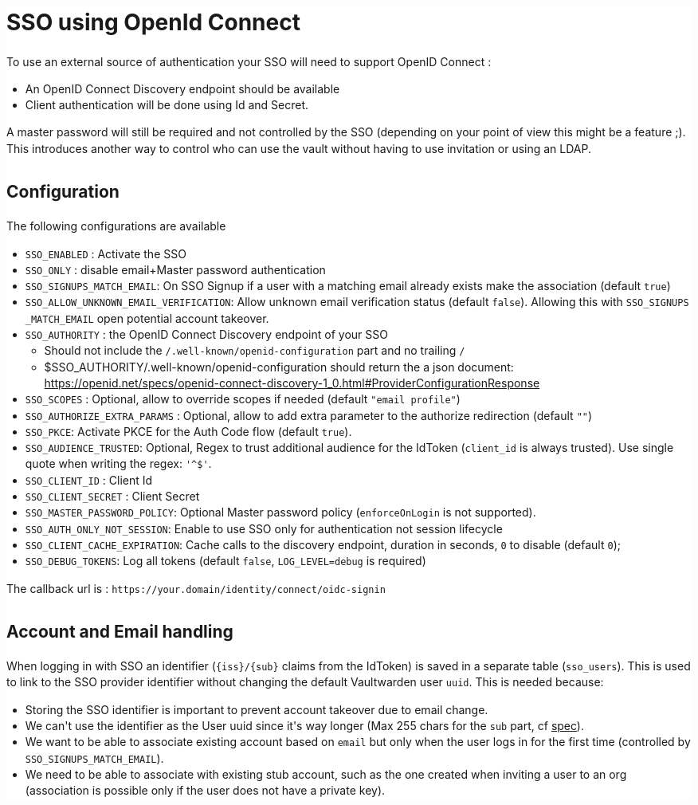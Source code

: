 # SSO using OpenId Connect

To use an external source of authentication your SSO will need to support OpenID Connect :

- An OpenID Connect Discovery endpoint should be available
- Client authentication will be done using Id and Secret.

A master password will still be required and not controlled by the SSO (depending on your point of view this might be a feature ;).
This introduces another way to control who can use the vault without having to use invitation or using an LDAP.

## Configuration

The following configurations are available

 - `SSO_ENABLED` : Activate the SSO
 - `SSO_ONLY` : disable email+Master password authentication
 - `SSO_SIGNUPS_MATCH_EMAIL`: On SSO Signup if a user with a matching email already exists make the association (default `true`)
 - `SSO_ALLOW_UNKNOWN_EMAIL_VERIFICATION`: Allow unknown email verification status (default `false`). Allowing this with `SSO_SIGNUPS_MATCH_EMAIL` open potential account takeover.
 - `SSO_AUTHORITY` : the OpenID Connect Discovery endpoint of your SSO
 	- Should not include the `/.well-known/openid-configuration` part and no trailing `/`
 	- $SSO_AUTHORITY/.well-known/openid-configuration should return the a json document: https://openid.net/specs/openid-connect-discovery-1_0.html#ProviderConfigurationResponse
 - `SSO_SCOPES` : Optional, allow to override scopes if needed (default `"email profile"`)
 - `SSO_AUTHORIZE_EXTRA_PARAMS` : Optional, allow to add extra parameter to the authorize redirection (default `""`)
 - `SSO_PKCE`: Activate PKCE for the Auth Code flow (default `true`).
 - `SSO_AUDIENCE_TRUSTED`: Optional, Regex to trust additional audience for the IdToken (`client_id` is always trusted). Use single quote when writing the regex: `'^$'`.
 - `SSO_CLIENT_ID` : Client Id
 - `SSO_CLIENT_SECRET` : Client Secret
 - `SSO_MASTER_PASSWORD_POLICY`: Optional Master password policy (`enforceOnLogin` is not supported).
 - `SSO_AUTH_ONLY_NOT_SESSION`: Enable to use SSO only for authentication not session lifecycle
 - `SSO_CLIENT_CACHE_EXPIRATION`: Cache calls to the discovery endpoint, duration in seconds, `0` to disable (default `0`);
 - `SSO_DEBUG_TOKENS`: Log all tokens (default `false`, `LOG_LEVEL=debug` is required)

The callback url is : `https://your.domain/identity/connect/oidc-signin`

## Account and Email handling

When logging in with SSO an identifier (`{iss}/{sub}` claims from the IdToken) is saved in a separate table (`sso_users`).
This is used to link to the SSO provider identifier without changing the default Vaultwarden user `uuid`. This is needed because:

 - Storing the SSO identifier is important to prevent account takeover due to email change.
 - We can't use the identifier as the User uuid since it's way longer (Max 255 chars for the `sub` part, cf [spec](https://openid.net/specs/openid-connect-core-1_0.html#IDToken)).
 - We want to be able to associate existing account based on `email` but only when the user logs in for the first time (controlled by `SSO_SIGNUPS_MATCH_EMAIL`).
 - We need to be able to associate with existing stub account, such as the one created when inviting a user to an org (association is possible only if the user does not have a private key).
